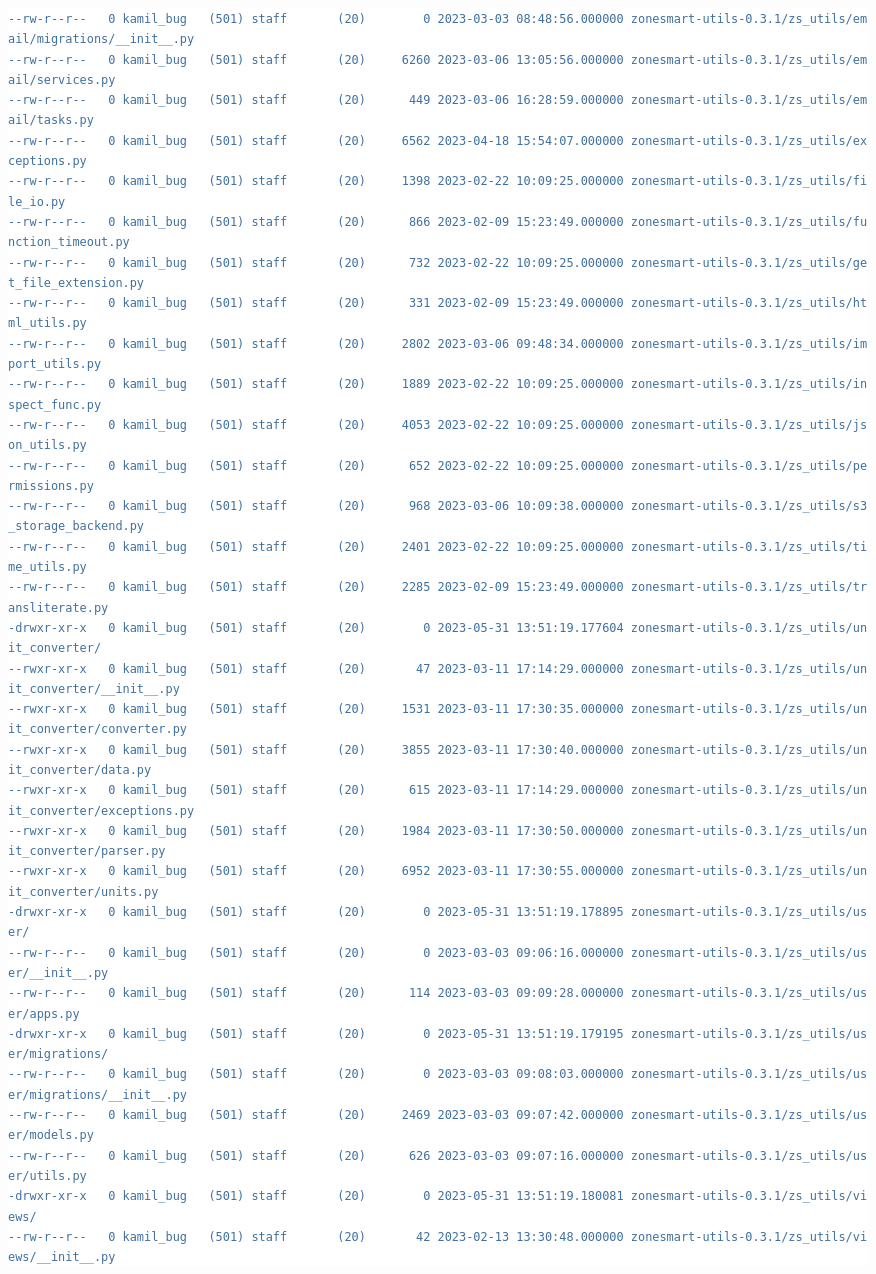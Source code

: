 ```diff
--rw-r--r--   0 kamil_bug   (501) staff       (20)        0 2023-03-03 08:48:56.000000 zonesmart-utils-0.3.1/zs_utils/email/migrations/__init__.py
--rw-r--r--   0 kamil_bug   (501) staff       (20)     6260 2023-03-06 13:05:56.000000 zonesmart-utils-0.3.1/zs_utils/email/services.py
--rw-r--r--   0 kamil_bug   (501) staff       (20)      449 2023-03-06 16:28:59.000000 zonesmart-utils-0.3.1/zs_utils/email/tasks.py
--rw-r--r--   0 kamil_bug   (501) staff       (20)     6562 2023-04-18 15:54:07.000000 zonesmart-utils-0.3.1/zs_utils/exceptions.py
--rw-r--r--   0 kamil_bug   (501) staff       (20)     1398 2023-02-22 10:09:25.000000 zonesmart-utils-0.3.1/zs_utils/file_io.py
--rw-r--r--   0 kamil_bug   (501) staff       (20)      866 2023-02-09 15:23:49.000000 zonesmart-utils-0.3.1/zs_utils/function_timeout.py
--rw-r--r--   0 kamil_bug   (501) staff       (20)      732 2023-02-22 10:09:25.000000 zonesmart-utils-0.3.1/zs_utils/get_file_extension.py
--rw-r--r--   0 kamil_bug   (501) staff       (20)      331 2023-02-09 15:23:49.000000 zonesmart-utils-0.3.1/zs_utils/html_utils.py
--rw-r--r--   0 kamil_bug   (501) staff       (20)     2802 2023-03-06 09:48:34.000000 zonesmart-utils-0.3.1/zs_utils/import_utils.py
--rw-r--r--   0 kamil_bug   (501) staff       (20)     1889 2023-02-22 10:09:25.000000 zonesmart-utils-0.3.1/zs_utils/inspect_func.py
--rw-r--r--   0 kamil_bug   (501) staff       (20)     4053 2023-02-22 10:09:25.000000 zonesmart-utils-0.3.1/zs_utils/json_utils.py
--rw-r--r--   0 kamil_bug   (501) staff       (20)      652 2023-02-22 10:09:25.000000 zonesmart-utils-0.3.1/zs_utils/permissions.py
--rw-r--r--   0 kamil_bug   (501) staff       (20)      968 2023-03-06 10:09:38.000000 zonesmart-utils-0.3.1/zs_utils/s3_storage_backend.py
--rw-r--r--   0 kamil_bug   (501) staff       (20)     2401 2023-02-22 10:09:25.000000 zonesmart-utils-0.3.1/zs_utils/time_utils.py
--rw-r--r--   0 kamil_bug   (501) staff       (20)     2285 2023-02-09 15:23:49.000000 zonesmart-utils-0.3.1/zs_utils/transliterate.py
-drwxr-xr-x   0 kamil_bug   (501) staff       (20)        0 2023-05-31 13:51:19.177604 zonesmart-utils-0.3.1/zs_utils/unit_converter/
--rwxr-xr-x   0 kamil_bug   (501) staff       (20)       47 2023-03-11 17:14:29.000000 zonesmart-utils-0.3.1/zs_utils/unit_converter/__init__.py
--rwxr-xr-x   0 kamil_bug   (501) staff       (20)     1531 2023-03-11 17:30:35.000000 zonesmart-utils-0.3.1/zs_utils/unit_converter/converter.py
--rwxr-xr-x   0 kamil_bug   (501) staff       (20)     3855 2023-03-11 17:30:40.000000 zonesmart-utils-0.3.1/zs_utils/unit_converter/data.py
--rwxr-xr-x   0 kamil_bug   (501) staff       (20)      615 2023-03-11 17:14:29.000000 zonesmart-utils-0.3.1/zs_utils/unit_converter/exceptions.py
--rwxr-xr-x   0 kamil_bug   (501) staff       (20)     1984 2023-03-11 17:30:50.000000 zonesmart-utils-0.3.1/zs_utils/unit_converter/parser.py
--rwxr-xr-x   0 kamil_bug   (501) staff       (20)     6952 2023-03-11 17:30:55.000000 zonesmart-utils-0.3.1/zs_utils/unit_converter/units.py
-drwxr-xr-x   0 kamil_bug   (501) staff       (20)        0 2023-05-31 13:51:19.178895 zonesmart-utils-0.3.1/zs_utils/user/
--rw-r--r--   0 kamil_bug   (501) staff       (20)        0 2023-03-03 09:06:16.000000 zonesmart-utils-0.3.1/zs_utils/user/__init__.py
--rw-r--r--   0 kamil_bug   (501) staff       (20)      114 2023-03-03 09:09:28.000000 zonesmart-utils-0.3.1/zs_utils/user/apps.py
-drwxr-xr-x   0 kamil_bug   (501) staff       (20)        0 2023-05-31 13:51:19.179195 zonesmart-utils-0.3.1/zs_utils/user/migrations/
--rw-r--r--   0 kamil_bug   (501) staff       (20)        0 2023-03-03 09:08:03.000000 zonesmart-utils-0.3.1/zs_utils/user/migrations/__init__.py
--rw-r--r--   0 kamil_bug   (501) staff       (20)     2469 2023-03-03 09:07:42.000000 zonesmart-utils-0.3.1/zs_utils/user/models.py
--rw-r--r--   0 kamil_bug   (501) staff       (20)      626 2023-03-03 09:07:16.000000 zonesmart-utils-0.3.1/zs_utils/user/utils.py
-drwxr-xr-x   0 kamil_bug   (501) staff       (20)        0 2023-05-31 13:51:19.180081 zonesmart-utils-0.3.1/zs_utils/views/
--rw-r--r--   0 kamil_bug   (501) staff       (20)       42 2023-02-13 13:30:48.000000 zonesmart-utils-0.3.1/zs_utils/views/__init__.py
```